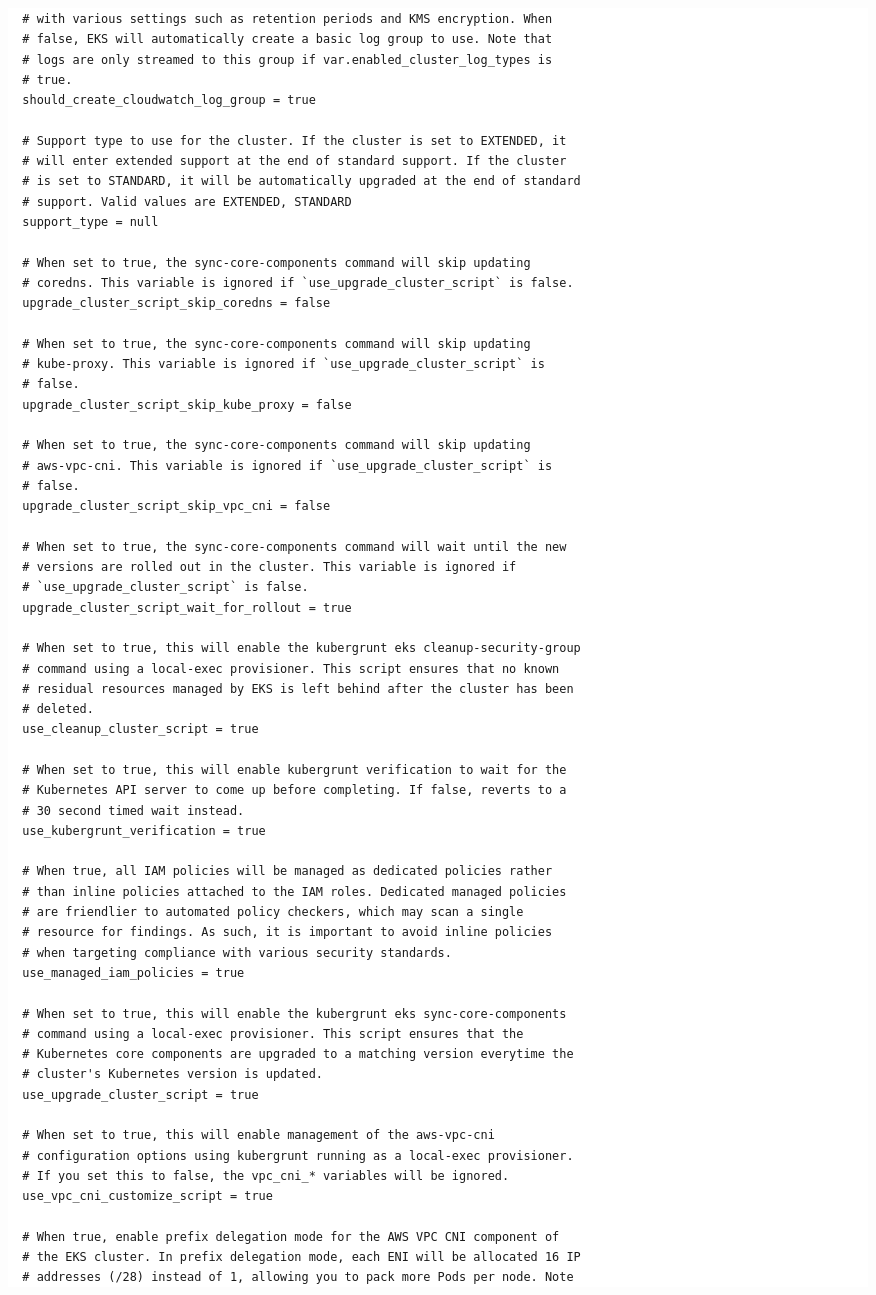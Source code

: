```hcl title="main.tf"
  # with various settings such as retention periods and KMS encryption. When
  # false, EKS will automatically create a basic log group to use. Note that
  # logs are only streamed to this group if var.enabled_cluster_log_types is
  # true.
  should_create_cloudwatch_log_group = true

  # Support type to use for the cluster. If the cluster is set to EXTENDED, it
  # will enter extended support at the end of standard support. If the cluster
  # is set to STANDARD, it will be automatically upgraded at the end of standard
  # support. Valid values are EXTENDED, STANDARD
  support_type = null

  # When set to true, the sync-core-components command will skip updating
  # coredns. This variable is ignored if `use_upgrade_cluster_script` is false.
  upgrade_cluster_script_skip_coredns = false

  # When set to true, the sync-core-components command will skip updating
  # kube-proxy. This variable is ignored if `use_upgrade_cluster_script` is
  # false.
  upgrade_cluster_script_skip_kube_proxy = false

  # When set to true, the sync-core-components command will skip updating
  # aws-vpc-cni. This variable is ignored if `use_upgrade_cluster_script` is
  # false.
  upgrade_cluster_script_skip_vpc_cni = false

  # When set to true, the sync-core-components command will wait until the new
  # versions are rolled out in the cluster. This variable is ignored if
  # `use_upgrade_cluster_script` is false.
  upgrade_cluster_script_wait_for_rollout = true

  # When set to true, this will enable the kubergrunt eks cleanup-security-group
  # command using a local-exec provisioner. This script ensures that no known
  # residual resources managed by EKS is left behind after the cluster has been
  # deleted.
  use_cleanup_cluster_script = true

  # When set to true, this will enable kubergrunt verification to wait for the
  # Kubernetes API server to come up before completing. If false, reverts to a
  # 30 second timed wait instead.
  use_kubergrunt_verification = true

  # When true, all IAM policies will be managed as dedicated policies rather
  # than inline policies attached to the IAM roles. Dedicated managed policies
  # are friendlier to automated policy checkers, which may scan a single
  # resource for findings. As such, it is important to avoid inline policies
  # when targeting compliance with various security standards.
  use_managed_iam_policies = true

  # When set to true, this will enable the kubergrunt eks sync-core-components
  # command using a local-exec provisioner. This script ensures that the
  # Kubernetes core components are upgraded to a matching version everytime the
  # cluster's Kubernetes version is updated.
  use_upgrade_cluster_script = true

  # When set to true, this will enable management of the aws-vpc-cni
  # configuration options using kubergrunt running as a local-exec provisioner.
  # If you set this to false, the vpc_cni_* variables will be ignored.
  use_vpc_cni_customize_script = true

  # When true, enable prefix delegation mode for the AWS VPC CNI component of
  # the EKS cluster. In prefix delegation mode, each ENI will be allocated 16 IP
  # addresses (/28) instead of 1, allowing you to pack more Pods per node. Note
```
